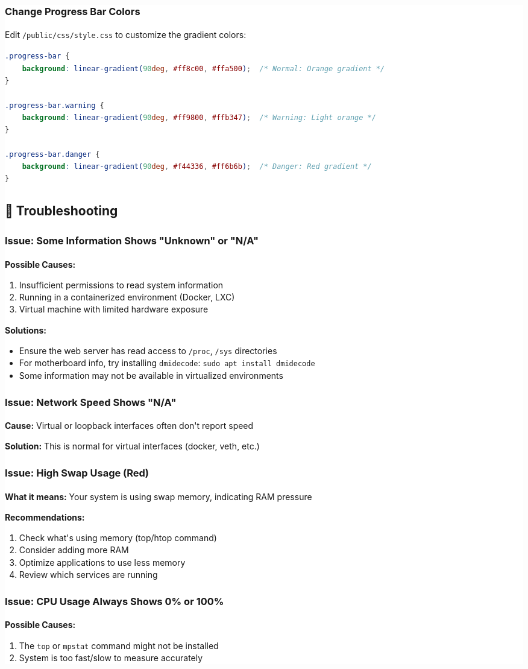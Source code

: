 
### Change Progress Bar Colors

Edit `/public/css/style.css` to customize the gradient colors:

```css
.progress-bar {
    background: linear-gradient(90deg, #ff8c00, #ffa500);  /* Normal: Orange gradient */
}

.progress-bar.warning {
    background: linear-gradient(90deg, #ff9800, #ffb347);  /* Warning: Light orange */
}

.progress-bar.danger {
    background: linear-gradient(90deg, #f44336, #ff6b6b);  /* Danger: Red gradient */
}
```

## 🐛 Troubleshooting

### Issue: Some Information Shows "Unknown" or "N/A"

**Possible Causes:**
1. Insufficient permissions to read system information
2. Running in a containerized environment (Docker, LXC)
3. Virtual machine with limited hardware exposure

**Solutions:**
- Ensure the web server has read access to `/proc`, `/sys` directories
- For motherboard info, try installing `dmidecode`: `sudo apt install dmidecode`
- Some information may not be available in virtualized environments

### Issue: Network Speed Shows "N/A"

**Cause:** Virtual or loopback interfaces often don't report speed

**Solution:** This is normal for virtual interfaces (docker, veth, etc.)

### Issue: High Swap Usage (Red)

**What it means:** Your system is using swap memory, indicating RAM pressure

**Recommendations:**
1. Check what's using memory (top/htop command)
2. Consider adding more RAM
3. Optimize applications to use less memory
4. Review which services are running

### Issue: CPU Usage Always Shows 0% or 100%

**Possible Causes:**
1. The `top` or `mpstat` command might not be installed
2. System is too fast/slow to measure accurately
